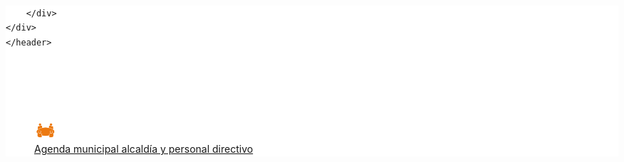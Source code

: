 		</div>
	</div>
	</header>
  
</head>


<body>
<link href="/CatalogoFEMP/stylesheet.css" rel="stylesheet"/>	
	
<br><br>
	
<div class="todojunto">
	
<div class="container">
	<br>
	 <div class="row">
  		<div class="col-6 col-md-3">  
			   <div class="item1">
			  <figure class="imagen">
			  <a href="https://opencitydata.github.io/CatalogoFEMP/agenda/"><img src="Iconos/agendamunicipal.png" alt="Agenda municipal alcaldía y personal directivo" width="30"/>  
			    <figcaption>Agenda municipal alcaldía y personal directivo</figcaption></a>
			</figure>  
			  </div>
		 </div>  
		  <div class="col-6 col-md-3">
			 <div class="item2">
			  <figure class="imagen">